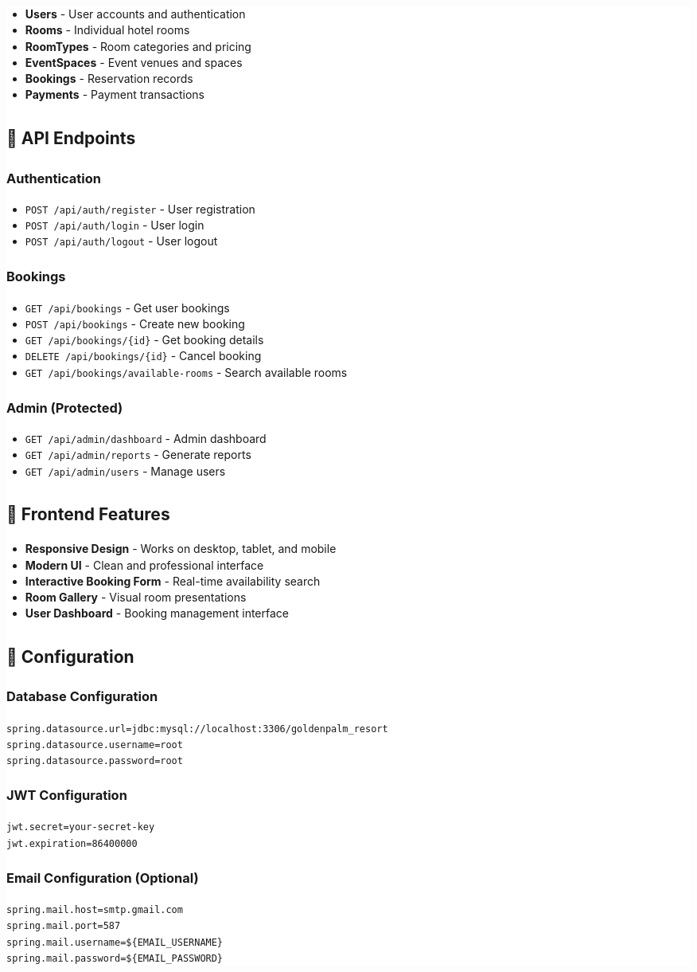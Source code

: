 - **Users** - User accounts and authentication
- **Rooms** - Individual hotel rooms
- **RoomTypes** - Room categories and pricing
- **EventSpaces** - Event venues and spaces
- **Bookings** - Reservation records
- **Payments** - Payment transactions

## 🔌 API Endpoints

### Authentication
- `POST /api/auth/register` - User registration
- `POST /api/auth/login` - User login
- `POST /api/auth/logout` - User logout

### Bookings
- `GET /api/bookings` - Get user bookings
- `POST /api/bookings` - Create new booking
- `GET /api/bookings/{id}` - Get booking details
- `DELETE /api/bookings/{id}` - Cancel booking
- `GET /api/bookings/available-rooms` - Search available rooms

### Admin (Protected)
- `GET /api/admin/dashboard` - Admin dashboard
- `GET /api/admin/reports` - Generate reports
- `GET /api/admin/users` - Manage users

## 🎨 Frontend Features

- **Responsive Design** - Works on desktop, tablet, and mobile
- **Modern UI** - Clean and professional interface
- **Interactive Booking Form** - Real-time availability search
- **Room Gallery** - Visual room presentations
- **User Dashboard** - Booking management interface

## 🔧 Configuration

### Database Configuration
```properties
spring.datasource.url=jdbc:mysql://localhost:3306/goldenpalm_resort
spring.datasource.username=root
spring.datasource.password=root
```

### JWT Configuration
```properties
jwt.secret=your-secret-key
jwt.expiration=86400000
```

### Email Configuration (Optional)
```properties
spring.mail.host=smtp.gmail.com
spring.mail.port=587
spring.mail.username=${EMAIL_USERNAME}
spring.mail.password=${EMAIL_PASSWORD}
```
